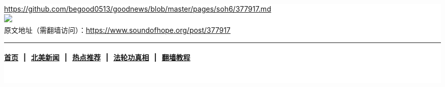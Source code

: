https://github.com/begood0513/goodnews/blob/master/pages/soh6/377917.md <br/>
<a href='https://github.com/begood0513/goodnews/blob/master/pages/soh6/377917.md'><img src='https://github.com/begood0513/goodnews/blob/master/pages/soh6/377917.md.png'/></a> <br/>
原文地址（需翻墙访问）：https://www.soundofhope.org/post/377917


------------------------
#### [首页](../../README.md)  &nbsp;&nbsp;|&nbsp;&nbsp; [北美新闻](../../indexes/H北美新闻.md)   &nbsp;&nbsp;|&nbsp;&nbsp; [热点推荐](../../indexes/热点推荐.md)  &nbsp;&nbsp;|&nbsp;&nbsp; [法轮功真相](../../../../../basic/blob/master/README.md) &nbsp;&nbsp;|&nbsp;&nbsp; [翻墙教程](https://github.com/gfw-breaker/guides/blob/master/README.md)


<img src='http://gfw-breaker.win/goodnews/pages/soh6/377917.md' width='0px' height='0px'/>